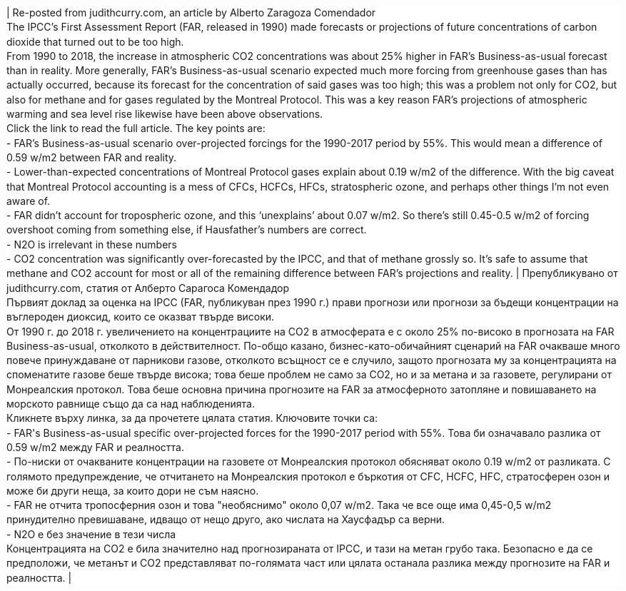| Re-posted from judithcurry.com, an article by Alberto Zaragoza Comendador<br/>The IPCC’s First Assessment Report (FAR, released in 1990) made forecasts or projections of future concentrations of carbon dioxide that turned out to be too high.<br/>From 1990 to 2018, the increase in atmospheric CO2 concentrations was about 25% higher in FAR’s Business-as-usual forecast than in reality. More generally, FAR’s Business-as-usual scenario expected much more forcing from greenhouse gases than has actually occurred, because its forecast for the concentration of said gases was too high; this was a problem not only for CO2, but also for methane and for gases regulated by the Montreal Protocol. This was a key reason FAR’s projections of atmospheric warming and sea level rise likewise have been above observations.<br/>Click the link to read the full article. The key points are:<br/>- FAR’s Business-as-usual scenario over-projected forcings for the 1990-2017 period by 55%. This would mean a difference of 0.59 w/m2 between FAR and reality.<br/>- Lower-than-expected concentrations of Montreal Protocol gases explain about 0.19 w/m2 of the difference. With the big caveat that Montreal Protocol accounting is a mess of CFCs, HCFCs, HFCs, stratospheric ozone, and perhaps other things I’m not even aware of.<br/>- FAR didn’t account for tropospheric ozone, and this ‘unexplains’ about 0.07 w/m2. So there’s still 0.45-0.5 w/m2 of forcing overshoot coming from something else, if Hausfather’s numbers are correct.<br/>- N2O is irrelevant in these numbers<br/>- CO2 concentration was significantly over-forecasted by the IPCC, and that of methane grossly so. It’s safe to assume that methane and CO2 account for most or all of the remaining difference between FAR’s projections and reality. | Препубликувано от judithcurry.com, статия от Алберто Сарагоса Комендадор<br/>Първият доклад за оценка на IPCC (FAR, публикуван през 1990 г.) прави прогнози или прогнози за бъдещи концентрации на въглероден диоксид, които се оказват твърде високи.<br/>От 1990 г. до 2018 г. увеличението на концентрациите на CO2 в атмосферата е с около 25% по-високо в прогнозата на FAR Business-as-usual, отколкото в действителност. По-общо казано, бизнес-като-обичайният сценарий на FAR очакваше много повече принуждаване от парникови газове, отколкото всъщност се е случило, защото прогнозата му за концентрацията на споменатите газове беше твърде висока; това беше проблем не само за CO2, но и за метана и за газовете, регулирани от Монреалския протокол. Това беше основна причина прогнозите на FAR за атмосферното затопляне и повишаването на морското равнище също да са над наблюденията.<br/>Кликнете върху линка, за да прочетете цялата статия. Ключовите точки са:<br/>- FAR's Business-as-usual specific over-projected forces for the 1990-2017 period with 55%. Това би означавало разлика от 0.59 w/m2 между FAR и реалността.<br/>- По-ниски от очакваните концентрации на газовете от Монреалския протокол обясняват около 0.19 w/m2 от разликата. С голямото предупреждение, че отчитането на Монреалския протокол е бъркотия от CFC, HCFC, HFC, стратосферен озон и може би други неща, за които дори не съм наясно.<br/>- FAR не отчита тропосферния озон и това "необяснимо" около 0,07 w/m2. Така че все още има 0,45-0,5 w/m2 принудително превишаване, идващо от нещо друго, ако числата на Хаусфадър са верни.<br/>- N2O е без значение в тези числа<br/>Концентрацията на CO2 е била значително над прогнозираната от IPCC, и тази на метан грубо така. Безопасно е да се предположи, че метанът и CO2 представляват по-голямата част или цялата останала разлика между прогнозите на FAR и реалността. |